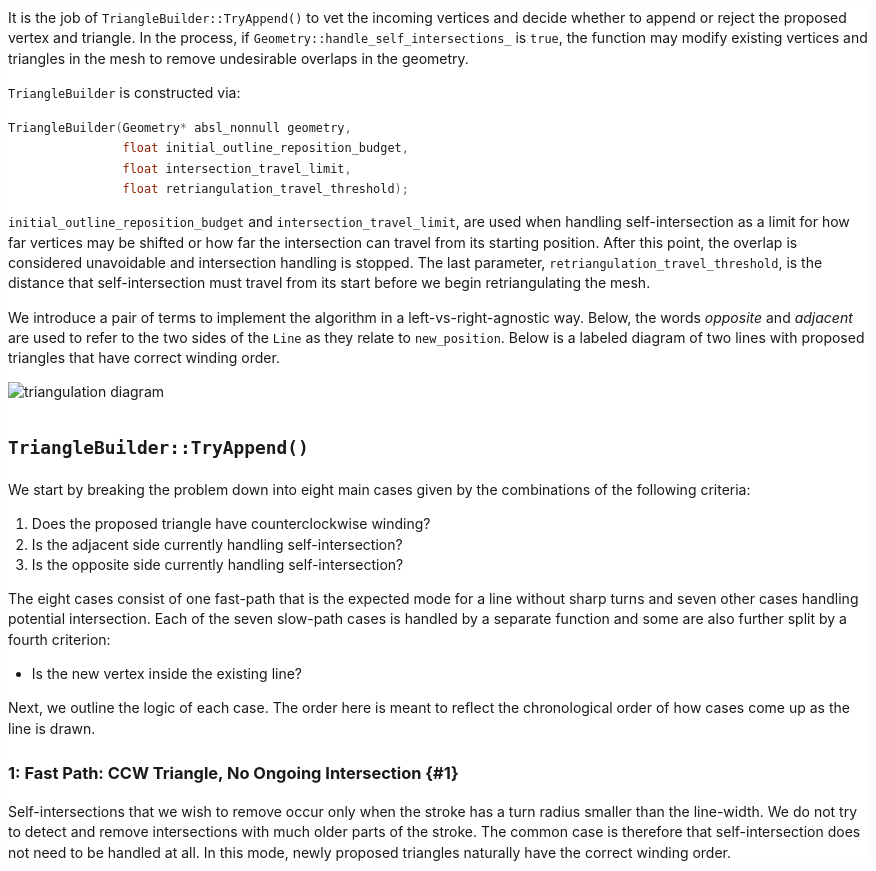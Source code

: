 It is the job of `TriangleBuilder::TryAppend()` to vet the incoming vertices and
decide whether to append or reject the proposed vertex and triangle. In the
process, if `Geometry::handle_self_intersections_` is `true`, the function may
modify existing vertices and triangles in the mesh to remove undesirable
overlaps in the geometry.

`TriangleBuilder` is constructed via:

```c++
TriangleBuilder(Geometry* absl_nonnull geometry,
                float initial_outline_reposition_budget,
                float intersection_travel_limit,
                float retriangulation_travel_threshold);
```

`initial_outline_reposition_budget` and `intersection_travel_limit`, are used
when handling self-intersection as a limit for how far vertices may be shifted
or how far the intersection can travel from its starting position. After this
point, the overlap is considered unavoidable and intersection handling is
stopped. The last parameter, `retriangulation_travel_threshold`, is the distance
that self-intersection must travel from its start before we begin
retriangulating the mesh.

We introduce a pair of terms to implement the algorithm in a
left-vs-right-agnostic way. Below, the words *opposite* and *adjacent* are used
to refer to the two sides of the `Line` as they relate to `new_position`. Below
is a labeled diagram of two lines with proposed triangles that have correct
winding order.

![triangulation diagram](images/triangulation_terms_diagram.png)

## `TriangleBuilder::TryAppend()`

We start by breaking the problem down into eight main cases given by the
combinations of the following criteria:

1.  Does the proposed triangle have counterclockwise winding?
2.  Is the adjacent side currently handling self-intersection?
3.  Is the opposite side currently handling self-intersection?

The eight cases consist of one fast-path that is the expected mode for a line
without sharp turns and seven other cases handling potential intersection. Each
of the seven slow-path cases is handled by a separate function and some are also
further split by a fourth criterion:

*   Is the new vertex inside the existing line?

Next, we outline the logic of each case. The order here is meant to reflect the
chronological order of how cases come up as the line is drawn.

### 1: Fast Path: CCW Triangle, No Ongoing Intersection {#1}

Self-intersections that we wish to remove occur only when the stroke has a turn
radius smaller than the line-width. We do not try to detect and remove
intersections with much older parts of the stroke. The common case is therefore
that self-intersection does not need to be handled at all. In this mode, newly
proposed triangles naturally have the correct winding order.
